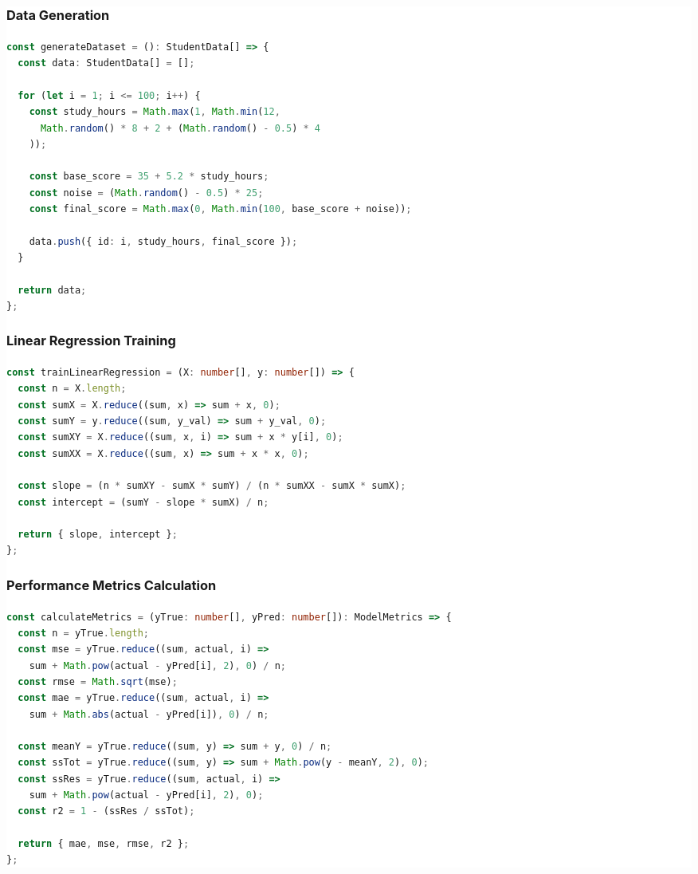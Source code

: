 ### **Data Generation**
```typescript
const generateDataset = (): StudentData[] => {
  const data: StudentData[] = [];
  
  for (let i = 1; i <= 100; i++) {
    const study_hours = Math.max(1, Math.min(12, 
      Math.random() * 8 + 2 + (Math.random() - 0.5) * 4
    ));
    
    const base_score = 35 + 5.2 * study_hours;
    const noise = (Math.random() - 0.5) * 25;
    const final_score = Math.max(0, Math.min(100, base_score + noise));
    
    data.push({ id: i, study_hours, final_score });
  }
  
  return data;
};
```

### **Linear Regression Training**
```typescript
const trainLinearRegression = (X: number[], y: number[]) => {
  const n = X.length;
  const sumX = X.reduce((sum, x) => sum + x, 0);
  const sumY = y.reduce((sum, y_val) => sum + y_val, 0);
  const sumXY = X.reduce((sum, x, i) => sum + x * y[i], 0);
  const sumXX = X.reduce((sum, x) => sum + x * x, 0);
  
  const slope = (n * sumXY - sumX * sumY) / (n * sumXX - sumX * sumX);
  const intercept = (sumY - slope * sumX) / n;
  
  return { slope, intercept };
};
```

### **Performance Metrics Calculation**
```typescript
const calculateMetrics = (yTrue: number[], yPred: number[]): ModelMetrics => {
  const n = yTrue.length;
  const mse = yTrue.reduce((sum, actual, i) => 
    sum + Math.pow(actual - yPred[i], 2), 0) / n;
  const rmse = Math.sqrt(mse);
  const mae = yTrue.reduce((sum, actual, i) => 
    sum + Math.abs(actual - yPred[i]), 0) / n;
  
  const meanY = yTrue.reduce((sum, y) => sum + y, 0) / n;
  const ssTot = yTrue.reduce((sum, y) => sum + Math.pow(y - meanY, 2), 0);
  const ssRes = yTrue.reduce((sum, actual, i) => 
    sum + Math.pow(actual - yPred[i], 2), 0);
  const r2 = 1 - (ssRes / ssTot);
  
  return { mae, mse, rmse, r2 };
};
```
